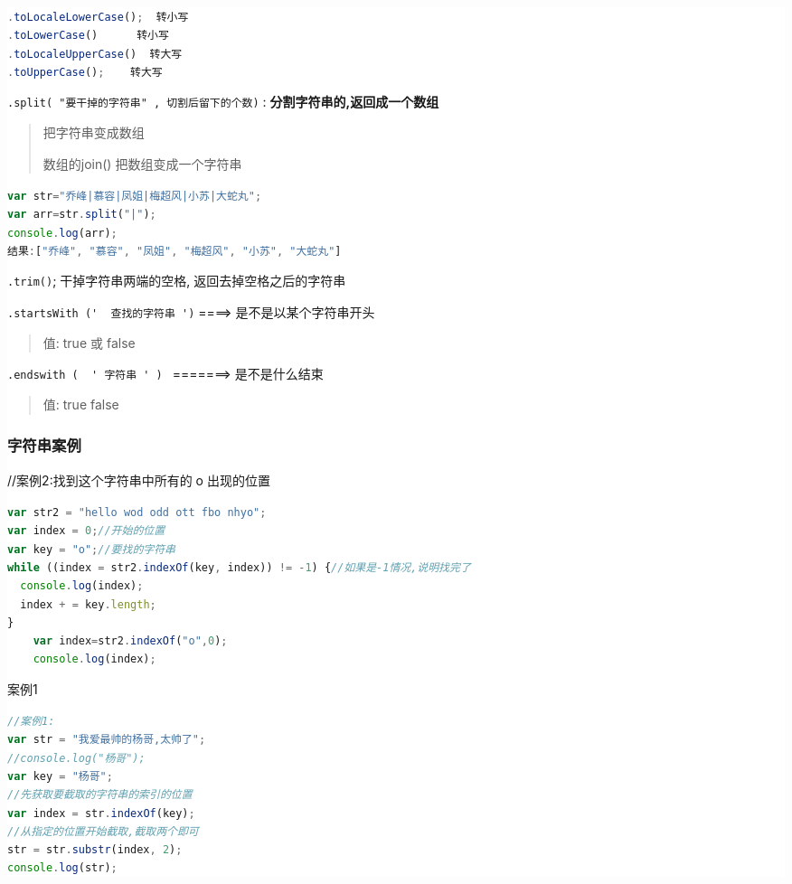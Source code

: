 

```js
.toLocaleLowerCase();  转小写
.toLowerCase()      转小写
.toLocaleUpperCase()  转大写
.toUpperCase();    转大写
```



`.split( "要干掉的字符串" , 切割后留下的个数)` : **分割字符串的,返回成一个数组**

> 把字符串变成数组
>
> 数组的join() 把数组变成一个字符串

```js
var str="乔峰|慕容|凤姐|梅超风|小苏|大蛇丸";
var arr=str.split("|");
console.log(arr);
结果:["乔峰", "慕容", "凤姐", "梅超风", "小苏", "大蛇丸"]

```

`.trim()`;   干掉字符串两端的空格, 返回去掉空格之后的字符串

`.startsWith ('  查找的字符串 ')`  ====> 是不是以某个字符串开头

> 值: true 或  false



`.endswith (  ' 字符串 ' ) ` =======> 是不是什么结束

> 值: true  false



### 字符串案例

//案例2:找到这个字符串中所有的 o 出现的位置

```js
var str2 = "hello wod odd ott fbo nhyo";
var index = 0;//开始的位置
var key = "o";//要找的字符串
while ((index = str2.indexOf(key, index)) != -1) {//如果是-1情况,说明找完了
  console.log(index);
  index + = key.length;
}
	var index=str2.indexOf("o",0);
	console.log(index);

```

案例1

```javascript
//案例1:
var str = "我爱最帅的杨哥,太帅了";
//console.log("杨哥");
var key = "杨哥";
//先获取要截取的字符串的索引的位置
var index = str.indexOf(key);
//从指定的位置开始截取,截取两个即可
str = str.substr(index, 2);
console.log(str);
```
